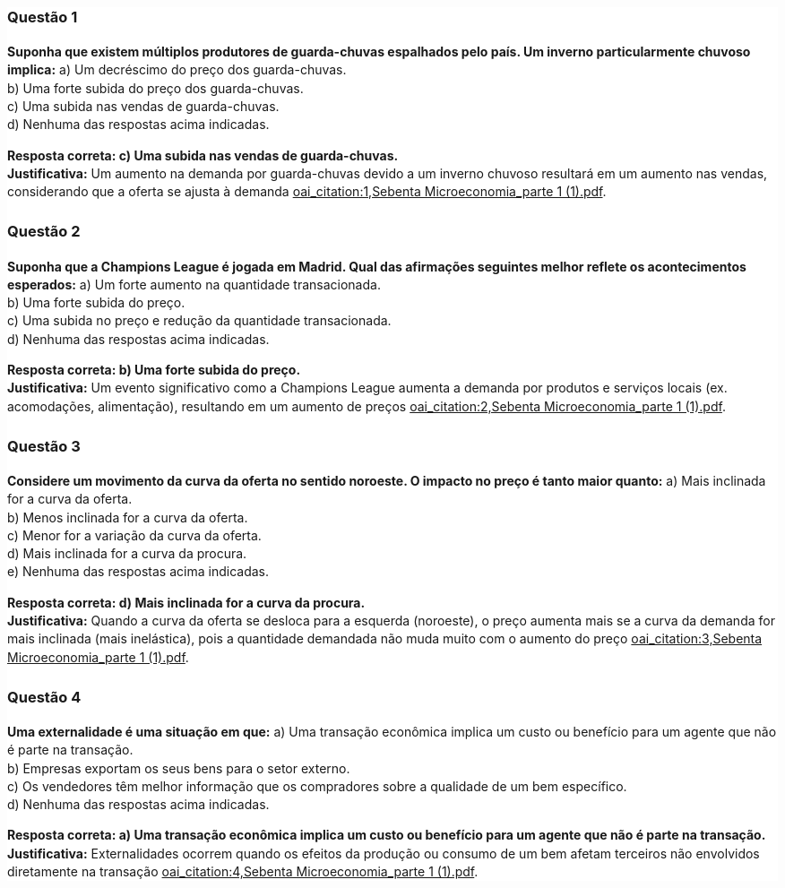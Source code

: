 ### Questão 1
**Suponha que existem múltiplos produtores de guarda-chuvas espalhados pelo país. Um inverno particularmente chuvoso implica:**
a) Um decréscimo do preço dos guarda-chuvas.  
b) Uma forte subida do preço dos guarda-chuvas.  
c) Uma subida nas vendas de guarda-chuvas.  
d) Nenhuma das respostas acima indicadas.  

**Resposta correta: c) Uma subida nas vendas de guarda-chuvas.**  
**Justificativa:** Um aumento na demanda por guarda-chuvas devido a um inverno chuvoso resultará em um aumento nas vendas, considerando que a oferta se ajusta à demanda [oai_citation:1,Sebenta Microeconomia_parte 1 (1).pdf](file-service://file-u0wKaLrcfCBCoqK9RHuDfyG2).

### Questão 2
**Suponha que a Champions League é jogada em Madrid. Qual das afirmações seguintes melhor reflete os acontecimentos esperados:**
a) Um forte aumento na quantidade transacionada.  
b) Uma forte subida do preço.  
c) Uma subida no preço e redução da quantidade transacionada.  
d) Nenhuma das respostas acima indicadas.  

**Resposta correta: b) Uma forte subida do preço.**  
**Justificativa:** Um evento significativo como a Champions League aumenta a demanda por produtos e serviços locais (ex. acomodações, alimentação), resultando em um aumento de preços [oai_citation:2,Sebenta Microeconomia_parte 1 (1).pdf](file-service://file-u0wKaLrcfCBCoqK9RHuDfyG2).

### Questão 3
**Considere um movimento da curva da oferta no sentido noroeste. O impacto no preço é tanto maior quanto:**
a) Mais inclinada for a curva da oferta.  
b) Menos inclinada for a curva da oferta.  
c) Menor for a variação da curva da oferta.  
d) Mais inclinada for a curva da procura.  
e) Nenhuma das respostas acima indicadas.  

**Resposta correta: d) Mais inclinada for a curva da procura.**  
**Justificativa:** Quando a curva da oferta se desloca para a esquerda (noroeste), o preço aumenta mais se a curva da demanda for mais inclinada (mais inelástica), pois a quantidade demandada não muda muito com o aumento do preço [oai_citation:3,Sebenta Microeconomia_parte 1 (1).pdf](file-service://file-u0wKaLrcfCBCoqK9RHuDfyG2).

### Questão 4
**Uma externalidade é uma situação em que:**
a) Uma transação econômica implica um custo ou benefício para um agente que não é parte na transação.  
b) Empresas exportam os seus bens para o setor externo.  
c) Os vendedores têm melhor informação que os compradores sobre a qualidade de um bem específico.  
d) Nenhuma das respostas acima indicadas.  

**Resposta correta: a) Uma transação econômica implica um custo ou benefício para um agente que não é parte na transação.**  
**Justificativa:** Externalidades ocorrem quando os efeitos da produção ou consumo de um bem afetam terceiros não envolvidos diretamente na transação [oai_citation:4,Sebenta Microeconomia_parte 1 (1).pdf](file-service://file-u0wKaLrcfCBCoqK9RHuDfyG2).
